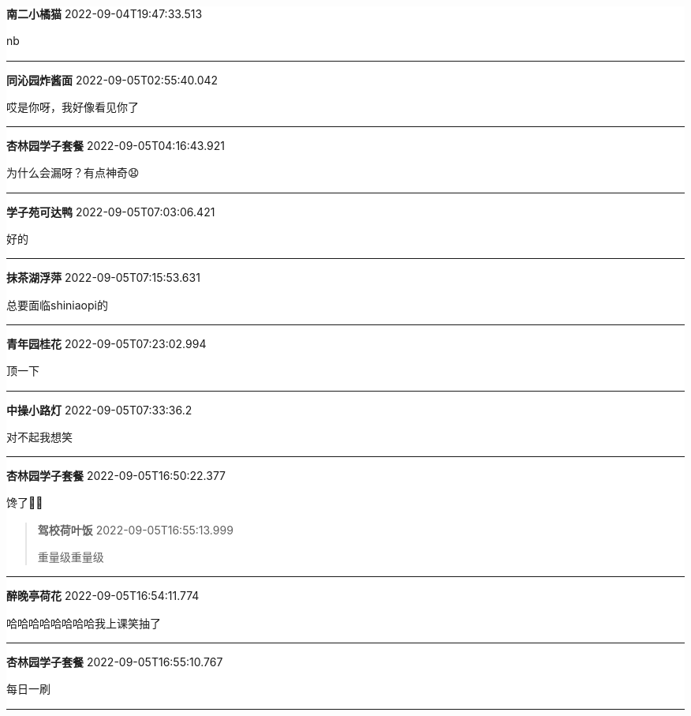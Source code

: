 **南二小橘猫** 2022-09-04T19:47:33.513

nb

---

**同沁园炸酱面** 2022-09-05T02:55:40.042

哎是你呀，我好像看见你了

---

**杏林园学子套餐** 2022-09-05T04:16:43.921

为什么会漏呀？有点神奇😧

---

**学子苑可达鸭** 2022-09-05T07:03:06.421

好的

---

**抹茶湖浮萍** 2022-09-05T07:15:53.631

总要面临shiniaopi的

---

**青年园桂花** 2022-09-05T07:23:02.994

顶一下

---

**中操小路灯** 2022-09-05T07:33:36.2

对不起我想笑

---

**杏林园学子套餐** 2022-09-05T16:50:22.377

馋了🤤🤤

> **驾校荷叶饭** 2022-09-05T16:55:13.999
> 
> 重量级重量级


---

**醉晚亭荷花** 2022-09-05T16:54:11.774

哈哈哈哈哈哈哈哈我上课笑抽了

---

**杏林园学子套餐** 2022-09-05T16:55:10.767

每日一刷

---